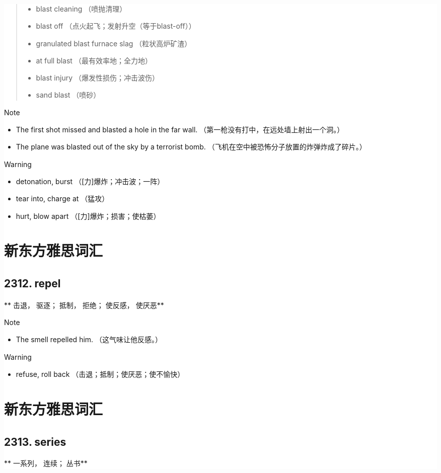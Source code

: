 > - blast cleaning （喷抛清理）
>
> - blast off （点火起飞；发射升空（等于blast-off））
>
> - granulated blast furnace slag （粒状高炉矿渣）
>
> - at full blast （最有效率地；全力地）
>
> - blast injury （爆发性损伤；冲击波伤）
>
> - sand blast （喷砂）
>

> [!NOTE]
>
> - The first shot missed and blasted a hole in the far wall. （第一枪没有打中，在远处墙上射出一个洞。）
>
> - The plane was blasted out of the sky by a terrorist bomb. （飞机在空中被恐怖分子放置的炸弹炸成了碎片。）
>

> [!WARNING]
>
> - detonation, burst （[力]爆炸；冲击波；一阵）
>
> - tear into, charge at （猛攻）
>
> - hurt, blow apart （[力]爆炸；损害；使枯萎）
>

# 新东方雅思词汇

## 2312. repel

** 击退， 驱逐； 抵制， 拒绝； 使反感， 使厌恶**

> [!NOTE]
>
> - The smell repelled him. （这气味让他反感。）
>

> [!WARNING]
>
> - refuse, roll back （击退；抵制；使厌恶；使不愉快）
>

# 新东方雅思词汇

## 2313. series

** 一系列， 连续； 丛书**
